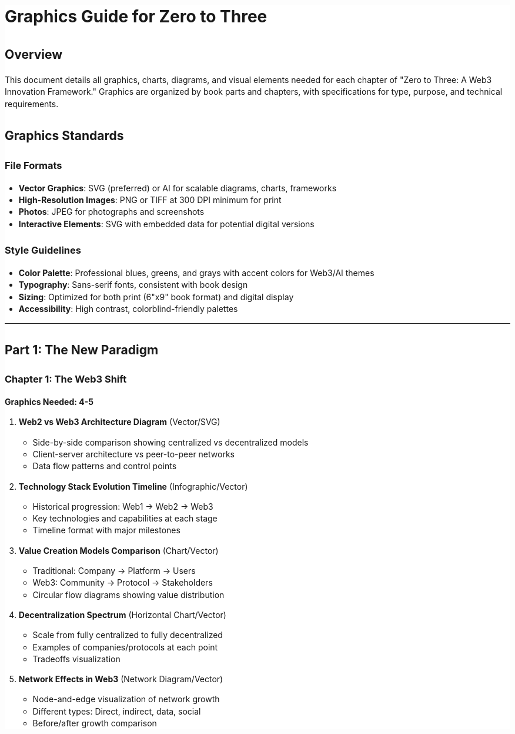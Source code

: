 # Graphics Guide for Zero to Three

## Overview

This document details all graphics, charts, diagrams, and visual elements needed for each chapter of "Zero to Three: A Web3 Innovation Framework." Graphics are organized by book parts and chapters, with specifications for type, purpose, and technical requirements.

## Graphics Standards

### File Formats
- **Vector Graphics**: SVG (preferred) or AI for scalable diagrams, charts, frameworks
- **High-Resolution Images**: PNG or TIFF at 300 DPI minimum for print
- **Photos**: JPEG for photographs and screenshots
- **Interactive Elements**: SVG with embedded data for potential digital versions

### Style Guidelines
- **Color Palette**: Professional blues, greens, and grays with accent colors for Web3/AI themes
- **Typography**: Sans-serif fonts, consistent with book design
- **Sizing**: Optimized for both print (6"x9" book format) and digital display
- **Accessibility**: High contrast, colorblind-friendly palettes

---

## Part 1: The New Paradigm

### Chapter 1: The Web3 Shift
**Graphics Needed: 4-5**

1. **Web2 vs Web3 Architecture Diagram** (Vector/SVG)
   - Side-by-side comparison showing centralized vs decentralized models
   - Client-server architecture vs peer-to-peer networks
   - Data flow patterns and control points

2. **Technology Stack Evolution Timeline** (Infographic/Vector)
   - Historical progression: Web1 → Web2 → Web3
   - Key technologies and capabilities at each stage
   - Timeline format with major milestones

3. **Value Creation Models Comparison** (Chart/Vector)
   - Traditional: Company → Platform → Users
   - Web3: Community → Protocol → Stakeholders
   - Circular flow diagrams showing value distribution

4. **Decentralization Spectrum** (Horizontal Chart/Vector)
   - Scale from fully centralized to fully decentralized
   - Examples of companies/protocols at each point
   - Tradeoffs visualization

5. **Network Effects in Web3** (Network Diagram/Vector)
   - Node-and-edge visualization of network growth
   - Different types: Direct, indirect, data, social
   - Before/after growth comparison
